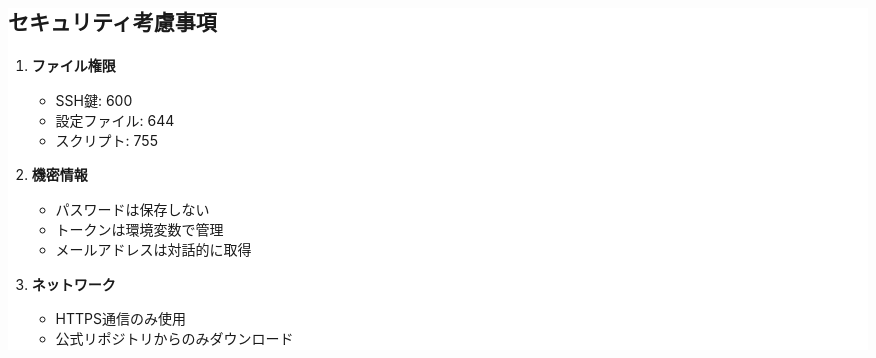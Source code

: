## セキュリティ考慮事項

1. **ファイル権限**
   - SSH鍵: 600
   - 設定ファイル: 644
   - スクリプト: 755

2. **機密情報**
   - パスワードは保存しない
   - トークンは環境変数で管理
   - メールアドレスは対話的に取得

3. **ネットワーク**
   - HTTPS通信のみ使用
   - 公式リポジトリからのみダウンロード
